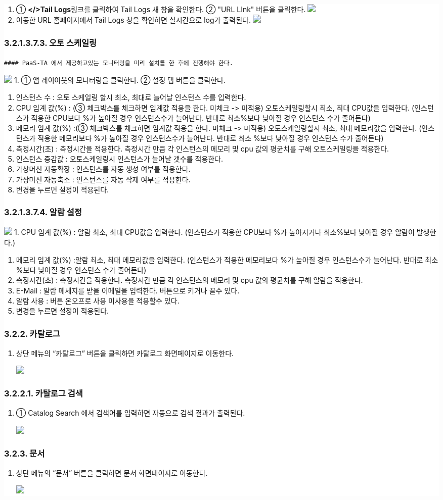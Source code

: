 1. ① **&lt;/&gt;Tail Logs**링크를 클릭하여 Tail Logs 새 창을 확인한다. ② "URL LInk" 버튼을 클릭한다. ![](../../../.gitbook/assets/3-2-1-3-7-1-1%20%282%29.png)
2. 이동한 URL 홈페이지에서 Tail Logs 창을 확인하면 실시간으로 log가 출력된다. ![](../../../.gitbook/assets/3-2-1-3-7-1-2%20%282%29.png)

### 3.2.1.3.7.3. 오토 스케일링

```diff
#### PaaS-TA 에서 제공하고있는 모니터링을 미리 설치를 한 후에 진행해야 한다.
```

![](../../../.gitbook/assets/3-2-1-3-7-1-3%20%282%29.png) 1. ① 앱 레이아웃의 모니터링을 클릭한다. ② 설정 탭 버튼을 클릭한다.

1. 인스턴스 수 : 오토 스케일링 할시 최소, 최대로 늘어날 인스턴스 수를 입력한다.
2. CPU 임계 값\(%\) : \(③ 체크박스를 체크하면 임계값 적용을 한다. 미체크 -&gt; 미적용\) 오토스케일링할시 최소, 최대 CPU값을 입력한다. \(인스턴스가 적용한 CPU보다 %가 높아질 경우 인스턴스수가 늘어난다. 반대로 최소%보다 낮아질 경우 인스턴스 수가 줄어든다\)
3. 메모리 임계 값\(%\) :\(③ 체크박스를 체크하면 임계값 적용을 한다. 미체크 -&gt; 미적용\) 오토스케일링할시 최소, 최대 메모리값을 입력한다. \(인스턴스가 적용한 메모리보다 %가 높아질 경우 인스턴스수가 늘어난다. 반대로 최소 %보다 낮아질 경우 인스턴스 수가 줄어든다\)
4. 측정시간\(초\) : 측정시간을 적용한다. 측정시간 만큼 각 인스턴스의 메모리 및 cpu 값의 평균치를 구해 오토스케일링을 적용한다.
5. 인스턴스 증감값 : 오토스케일링시 인스턴스가 늘어날 갯수를 적용한다.
6. 가상머신 자동확장 : 인스턴스를 자동 생성 여부를 적용한다.
7. 가상머신 자동축소 : 인스턴스를 자동 삭제 여부를 적용한다.
8. 변경을 누르면 설정이 적용된다.

### 3.2.1.3.7.4. 알람 설정

![](https://github.com/jhuhm13579/trans-test/tree/c3fa60c3f2804eba4cf4bb19f90449a85a66a625/Guide-4.0-ROTELLE/Use-Guide/images/user-portal/3-2-1-3-7-1-4.png) 1. CPU 임계 값\(%\) : 알람 최소, 최대 CPU값을 입력한다. \(인스턴스가 적용한 CPU보다 %가 높아지거나 최소%보다 낮아질 경우 알람이 발생한다.\)

1. 메모리 임계 값\(%\) :알람 최소, 최대 메모리값을 입력한다. \(인스턴스가 적용한 메모리보다 %가 높아질 경우 인스턴스수가 늘어난다. 반대로 최소 %보다 낮아질 경우 인스턴스 수가 줄어든다\)
2. 측정시간\(초\) : 측정시간을 적용한다. 측정시간 만큼 각 인스턴스의 메모리 및 cpu 값의 평균치를 구해 알람을 적용한다.
3. E-Mail : 알람 메세지를 받을 이메일을 입력한다. 버튼으로 키거나 끌수 있다.
4. 알람 사용 : 버튼 온오프로 사용 미사용을 적용할수 있다.
5. 변경을 누르면 설정이 적용된다.

### 3.2.2.  카탈로그

1. 상단 메뉴의 “카탈로그” 버튼을 클릭하면 카탈로그 화면페이지로 이동한다.

   ![](../../../.gitbook/assets/3-2-2-0%20%285%29.png)

### 3.2.2.1.  카탈로그 검색

1. ① Catalog Search 에서 검색어를 입력하면 자동으로 검색 결과가 출력된다. 

   ![](../../../.gitbook/assets/3-2-2-1-0%20%285%29.png)

### 3.2.3.  문서

1. 상단 메뉴의 “문서” 버튼을 클릭하면 문서 화면페이지로 이동한다.

   ![](../../../.gitbook/assets/3-2-4-0%20%285%29.png)
